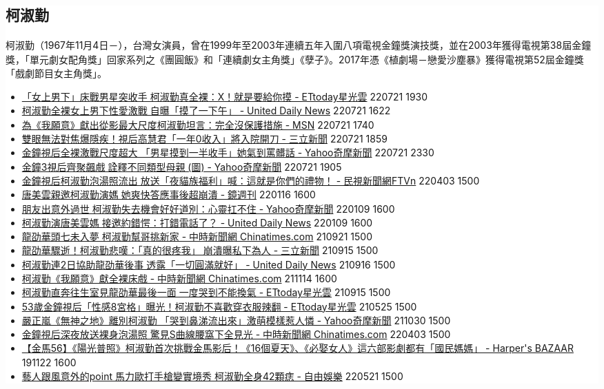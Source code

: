 ## 柯淑勤

柯淑勤（1967年11月4日－），台灣女演員，曾在1999年至2003年連續五年入圍八項電視金鐘獎演技獎，並在2003年獲得電視第38屆金鐘獎，「單元劇女配角獎」回家系列之《團圓飯》和「連續劇女主角獎」《孽子》。2017年憑《植劇場－戀愛沙塵暴》獲得電視第52屆金鐘獎「戲劇節目女主角獎」。
- [「女上男下」床戰男星突收手 柯淑勤真全裸：X！就是要給你摸 - ETtoday星光雲](https://star.ettoday.net/news/2299059 "「女上男下」床戰男星突收手 柯淑勤真全裸：X！就是要給你摸 - ETtoday星光雲") 220721 1930
- [柯淑勤全裸女上男下性愛激戰 自曝「摸了一下午」 - United Daily News](http://stars.udn.com/star/story/10091/6478281?from=udn_indexnews_ch1022 "柯淑勤全裸女上男下性愛激戰 自曝「摸了一下午」 - United Daily News") 220721 1622
- [為《我願意》獻出從影最大尺度柯淑勤坦言：完全沒保護措施 - MSN](https://www.msn.com/zh-tw/entertainment/news/%E7%82%BA%E3%80%8A%E6%88%91%E9%A1%98%E6%84%8F%E3%80%8B%E7%8D%BB%E5%87%BA%E5%BE%9E%E5%BD%B1%E6%9C%80%E5%A4%A7%E5%B0%BA%E5%BA%A6-%E6%9F%AF%E6%B7%91%E5%8B%A4%E5%9D%A6%E8%A8%80%E5%AE%8C%E5%85%A8%E6%B2%92%E4%BF%9D%E8%AD%B7%E6%8E%AA%E6%96%BD/ar-AAZOpcw?li=BBRN0RL "為《我願意》獻出從影最大尺度柯淑勤坦言：完全沒保護措施 - MSN") 220721 1740
- [雙眼無法對焦爆隱疾！視后高慧君「一年0收入」將入院開刀 - 三立新聞](https://star.setn.com/news/1149450?utm_campaign=viewallnews "雙眼無法對焦爆隱疾！視后高慧君「一年0收入」將入院開刀 - 三立新聞") 220721 1859
- [金鐘視后全裸激戰尺度超大 「男星摸到一半收手」她氣到罵髒話 - Yahoo奇摩新聞](https://tw.news.yahoo.com/%E9%87%91%E9%90%98%E8%A6%96%E5%90%8E%E5%85%A8%E8%A3%B8%E6%BF%80%E6%88%B0%E5%B0%BA%E5%BA%A6%E8%B6%85%E5%A4%A7-%E7%94%B7%E6%98%9F%E6%91%B8%E5%88%B0-%E5%8D%8A%E6%94%B6%E6%89%8B-%E5%A5%B9%E6%B0%A3%E5%88%B0%E7%BD%B5%E9%AB%92%E8%A9%B1-153032981.html "金鐘視后全裸激戰尺度超大 「男星摸到一半收手」她氣到罵髒話 - Yahoo奇摩新聞") 220721 2330
- [金鐘3視后齊聚飆戲 詮釋不同類型母親 (圖) - Yahoo奇摩新聞](https://tw.news.yahoo.com/%E9%87%91%E9%90%983%E8%A6%96%E5%90%8E%E9%BD%8A%E8%81%9A%E9%A3%86%E6%88%B2-%E8%A9%AE%E9%87%8B%E4%B8%8D%E5%90%8C%E9%A1%9E%E5%9E%8B%E6%AF%8D%E8%A6%AA-%E5%9C%96-110549012.html "金鐘3視后齊聚飆戲 詮釋不同類型母親 (圖) - Yahoo奇摩新聞") 220721 1905
- [金鐘視后柯淑勤泡湯照流出 放送「夜貓族福利」喊：這就是你們的禮物！ - 民視新聞網FTVn](https://www.ftvnews.com.tw/news/detail/2022403W0154 "金鐘視后柯淑勤泡湯照流出 放送「夜貓族福利」喊：這就是你們的禮物！ - 民視新聞網FTVn") 220403 1500
- [唐美雲親邀柯淑勤演媽 她爽快答應事後超崩潰 - 鏡週刊](https://www.mirrormedia.mg/story/20220107insight007/ "唐美雲親邀柯淑勤演媽 她爽快答應事後超崩潰 - 鏡週刊") 220116 1600
- [朋友出意外過世 柯淑勤失去機會好好道別：心靈扛不住 - Yahoo奇摩新聞](https://tw.news.yahoo.com/%E6%9C%8B%E5%8F%8B%E5%87%BA%E6%84%8F%E5%A4%96%E9%81%8E%E4%B8%96-%E6%9F%AF%E6%B7%91%E5%8B%A4%E5%A4%B1%E5%8E%BB%E6%A9%9F%E6%9C%83%E5%A5%BD%E5%A5%BD%E9%81%93%E5%88%A5%EF%BC%9A%E5%BF%83%E9%9D%88%E6%89%9B%E4%B8%8D%E4%BD%8F-131842713.html "朋友出意外過世 柯淑勤失去機會好好道別：心靈扛不住 - Yahoo奇摩新聞") 220109 1600
- [柯淑勤演唐美雲媽 接邀約錯愕：打錯電話了？ - United Daily News](https://stars.udn.com/star/story/10091/6020487 "柯淑勤演唐美雲媽 接邀約錯愕：打錯電話了？ - United Daily News") 220109 1600
- [龍劭華頭七未入夢 柯淑勤幫哥挑新家 - 中時新聞網 Chinatimes.com](https://www.chinatimes.com/newspapers/20210921000372-260112 "龍劭華頭七未入夢 柯淑勤幫哥挑新家 - 中時新聞網 Chinatimes.com") 210921 1500
- [龍劭華驟逝！柯淑勤悲嘆：「真的很疼我」 崩潰曝私下為人 - 三立新聞](https://star.setn.com/news/998232 "龍劭華驟逝！柯淑勤悲嘆：「真的很疼我」 崩潰曝私下為人 - 三立新聞") 210915 1500
- [柯淑勤連2日協助龍劭華後事 透露「一切圓滿就好」 - United Daily News](https://stars.udn.com/star/story/10091/5751512 "柯淑勤連2日協助龍劭華後事 透露「一切圓滿就好」 - United Daily News") 210916 1500
- [柯淑勤《我願意》獻全裸床戲 - 中時新聞網 Chinatimes.com](https://www.chinatimes.com/newspapers/20211114000502-260112 "柯淑勤《我願意》獻全裸床戲 - 中時新聞網 Chinatimes.com") 211114 1600
- [柯淑勤直奔往生室見龍劭華最後一面 一度哭到不能換氣 - ETtoday星光雲](https://star.ettoday.net/news/2080398 "柯淑勤直奔往生室見龍劭華最後一面 一度哭到不能換氣 - ETtoday星光雲") 210915 1500
- [53歲金鐘視后「性感8宮格」曝光！柯淑勤不喜歡穿衣服辣翻 - ETtoday星光雲](https://star.ettoday.net/news/1991026 "53歲金鐘視后「性感8宮格」曝光！柯淑勤不喜歡穿衣服辣翻 - ETtoday星光雲") 210525 1500
- [嚴正嵐《無神之地》離別柯淑勤 「哭到鼻涕流出來」激萌模樣惹人憐 - Yahoo奇摩新聞](https://tw.news.yahoo.com/%E5%9A%B4%E6%AD%A3%E5%B5%90%E3%80%8A%E7%84%A1%E7%A5%9E%E4%B9%8B%E5%9C%B0%E3%80%8B%E9%9B%A2%E5%88%A5%E6%9F%AF%E6%B7%91%E5%8B%A4-%E3%80%8C%E5%93%AD%E5%88%B0%E9%BC%BB%E6%B6%95%E6%B5%81%E5%87%BA%E4%BE%86%E3%80%8D%E6%BF%80%E8%90%8C%E6%A8%A1%E6%A8%A3%E6%83%B9%E4%BA%BA%E6%86%90-104223470.html "嚴正嵐《無神之地》離別柯淑勤 「哭到鼻涕流出來」激萌模樣惹人憐 - Yahoo奇摩新聞") 211030 1500
- [金鐘視后深夜放送裸身泡湯照 驚見S曲線腰窩下全見光 - 中時新聞網 Chinatimes.com](https://www.chinatimes.com/realtimenews/20220403001067-260404 "金鐘視后深夜放送裸身泡湯照 驚見S曲線腰窩下全見光 - 中時新聞網 Chinatimes.com") 220403 1500
- [【金馬56】《陽光普照》柯淑勤首次挑戰金馬影后！《16個夏天》、《必娶女人》這六部影劇都有「國民媽媽」 - Harper's BAZAAR](https://www.harpersbazaar.com/tw/culture/filmandmusic/g29864738/6-characters-you-may-have-known-played-by-ke-shuqin/ "【金馬56】《陽光普照》柯淑勤首次挑戰金馬影后！《16個夏天》、《必娶女人》這六部影劇都有「國民媽媽」 - Harper's BAZAAR") 191122 1600
- [藝人跟風意外的point 馬力歐打手槍變實境秀 柯淑勤全身42顆痣 - 自由娛樂](https://ent.ltn.com.tw/news/paper/1518368 "藝人跟風意外的point 馬力歐打手槍變實境秀 柯淑勤全身42顆痣 - 自由娛樂") 220521 1500
